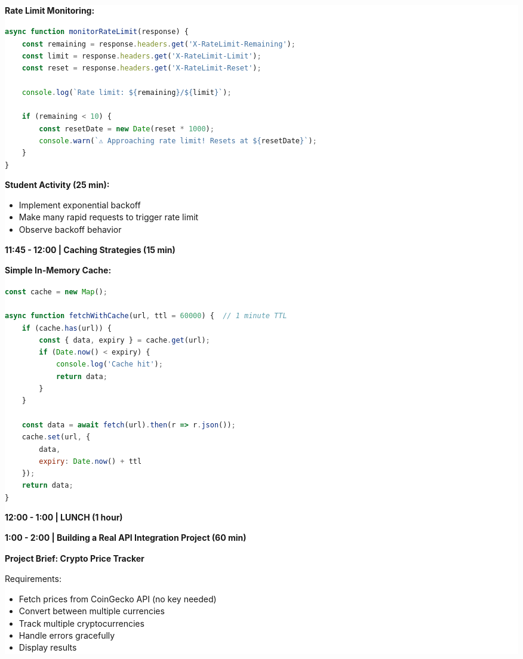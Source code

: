 **Rate Limit Monitoring:**
```javascript
async function monitorRateLimit(response) {
    const remaining = response.headers.get('X-RateLimit-Remaining');
    const limit = response.headers.get('X-RateLimit-Limit');
    const reset = response.headers.get('X-RateLimit-Reset');
    
    console.log(`Rate limit: ${remaining}/${limit}`);
    
    if (remaining < 10) {
        const resetDate = new Date(reset * 1000);
        console.warn(`⚠️ Approaching rate limit! Resets at ${resetDate}`);
    }
}
```

**Student Activity (25 min):**
- Implement exponential backoff
- Make many rapid requests to trigger rate limit
- Observe backoff behavior

**11:45 - 12:00 | Caching Strategies (15 min)**

**Simple In-Memory Cache:**
```javascript
const cache = new Map();

async function fetchWithCache(url, ttl = 60000) {  // 1 minute TTL
    if (cache.has(url)) {
        const { data, expiry } = cache.get(url);
        if (Date.now() < expiry) {
            console.log('Cache hit');
            return data;
        }
    }
    
    const data = await fetch(url).then(r => r.json());
    cache.set(url, {
        data,
        expiry: Date.now() + ttl
    });
    return data;
}
```

**12:00 - 1:00 | LUNCH (1 hour)**

**1:00 - 2:00 | Building a Real API Integration Project (60 min)**

**Project Brief: Crypto Price Tracker**

Requirements:
- Fetch prices from CoinGecko API (no key needed)
- Convert between multiple currencies
- Track multiple cryptocurrencies
- Handle errors gracefully
- Display results
